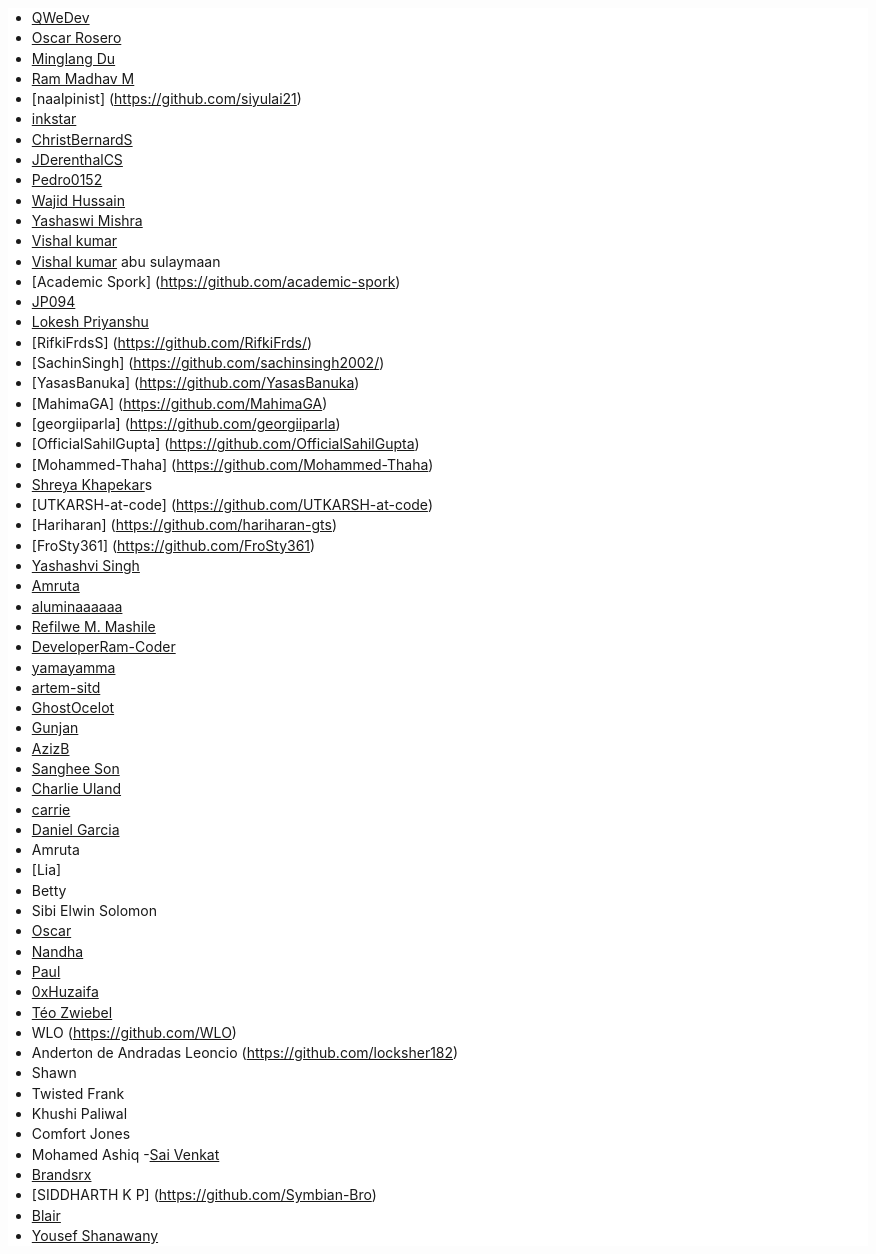- [QWeDev](https://github.com/QWeDev)
- [Oscar Rosero](https://github.com/odroseroc)
- [Minglang Du](https://github.com/minglangdu)
- [Ram Madhav M](https://github.com/Ram-madhav05)
- [naalpinist] (https://github.com/siyulai21)
- [inkstar](https://github.com/inkstar)
- [ChristBernardS](https://github.com/ChristBernardS)
- [JDerenthalCS](https://github.com/JDerenthalCS)
- [Pedro0152](https://github.com/Pedro0152)
- [Wajid Hussain](https://github.com/wajidengg)
- [Yashaswi Mishra](https://github.com/pixperk)
- [Vishal kumar](https://github.com/fateisintersting)
- [Vishal kumar](https://github.com/fateisintersting)
abu sulaymaan
- [Academic Spork] (https://github.com/academic-spork)
- [JP094](https://github.com/Jenishontheindex)
- [Lokesh Priyanshu](https://github.com/Lokesh1933)
- [RifkiFrdsS] (https://github.com/RifkiFrds/)
- [SachinSingh] (https://github.com/sachinsingh2002/)
- [YasasBanuka] (https://github.com/YasasBanuka)
- [MahimaGA] (https://github.com/MahimaGA)
- [georgiiparla] (https://github.com/georgiiparla)
- [OfficialSahilGupta] (https://github.com/OfficialSahilGupta)
- [Mohammed-Thaha] (https://github.com/Mohammed-Thaha)
- [Shreya Khapekar](https://github.com/shreyakh0356)s
- [UTKARSH-at-code] (https://github.com/UTKARSH-at-code)
- [Hariharan] (https://github.com/hariharan-gts)
- [FroSty361] (https://github.com/FroSty361)
- [Yashashvi Singh](https://github.com/yashashvi2088)
- [Amruta](https://github.com/Amruta-25)
- [aluminaaaaaa](https://github.com/aluminaaaaaa)
- [Refilwe M. Mashile](https://github.com/refilwe-m)
- [DeveloperRam-Coder](https://github.com/DeveloperRam-Coder)
- [yamayamma](https://github.com/yamayamma)
- [artem-sitd](https://github.com/artem-sitd)
- [GhostOcelot](https://github.com/GhostOcelot)
- [Gunjan](https://github.com/Gunjan125)
- [AzizB](https://github.com/AzizB283)
- [Sanghee Son](https://github.com/higangssh)
- [Charlie Uland](https://github.com/charlesuland)
- [carrie](https://github.com/MyatNoeKyin)
- [Daniel Garcia](https://github.com/Daniel-W-Garcia)
- Amruta
- [Lia]
- Betty 
- Sibi Elwin
Solomon
- [Oscar](https://github.com/oscarmiguel1)
- [Nandha](https://github.com/nandhaakihore)
- [Paul](https:/github.com/neverleaveualong)
- [0xHuzaifa](https://github.com/0xHuzaifa)
- [Téo Zwiebel](https://github.com/TeoZWIEBEL)
- WLO (https://github.com/WLO)
- Anderton de Andradas Leoncio (https://github.com/locksher182)
- Shawn
- Twisted Frank
- Khushi Paliwal
- Comfort Jones
- Mohamed Ashiq
-[Sai Venkat](https://github.com/saivenkatyalamanchi)
- [Brandsrx](https://github.com/brandsrx)
- [SIDDHARTH K P] (https://github.com/Symbian-Bro)
- [Blair](https://github.com/BlairyDev)
- [Yousef Shanawany](https://github.com/askyous)